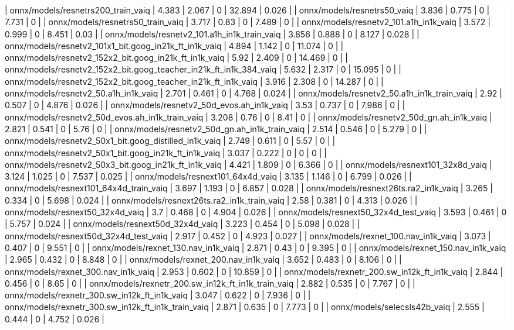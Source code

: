| onnx/models/resnetrs200_train_vaiq                                 |       4.383 |         2.067 |            0 |         32.894 |       0.026 |
| onnx/models/resnetrs50_vaiq                                        |       3.836 |         0.775 |            0 |          7.731 |       0     |
| onnx/models/resnetrs50_train_vaiq                                  |       3.717 |         0.83  |            0 |          7.489 |       0     |
| onnx/models/resnetv2_101.a1h_in1k_vaiq                             |       3.572 |         0.999 |            0 |          8.451 |       0.03  |
| onnx/models/resnetv2_101.a1h_in1k_train_vaiq                       |       3.856 |         0.888 |            0 |          8.127 |       0.028 |
| onnx/models/resnetv2_101x1_bit.goog_in21k_ft_in1k_vaiq             |       4.894 |         1.142 |            0 |         11.074 |       0     |
| onnx/models/resnetv2_152x2_bit.goog_in21k_ft_in1k_vaiq             |       5.92  |         2.409 |            0 |         14.469 |       0     |
| onnx/models/resnetv2_152x2_bit.goog_teacher_in21k_ft_in1k_384_vaiq |       5.632 |         2.317 |            0 |         15.095 |       0     |
| onnx/models/resnetv2_152x2_bit.goog_teacher_in21k_ft_in1k_vaiq     |       3.916 |         2.308 |            0 |         14.287 |       0     |
| onnx/models/resnetv2_50.a1h_in1k_vaiq                              |       2.701 |         0.461 |            0 |          4.768 |       0.024 |
| onnx/models/resnetv2_50.a1h_in1k_train_vaiq                        |       2.92  |         0.507 |            0 |          4.876 |       0.026 |
| onnx/models/resnetv2_50d_evos.ah_in1k_vaiq                         |       3.53  |         0.737 |            0 |          7.986 |       0     |
| onnx/models/resnetv2_50d_evos.ah_in1k_train_vaiq                   |       3.208 |         0.76  |            0 |          8.41  |       0     |
| onnx/models/resnetv2_50d_gn.ah_in1k_vaiq                           |       2.821 |         0.541 |            0 |          5.76  |       0     |
| onnx/models/resnetv2_50d_gn.ah_in1k_train_vaiq                     |       2.514 |         0.546 |            0 |          5.279 |       0     |
| onnx/models/resnetv2_50x1_bit.goog_distilled_in1k_vaiq             |       2.749 |         0.611 |            0 |          5.57  |       0     |
| onnx/models/resnetv2_50x1_bit.goog_in21k_ft_in1k_vaiq              |       3.037 |         0.222 |            0 |          0     |       0     |
| onnx/models/resnetv2_50x3_bit.goog_in21k_ft_in1k_vaiq              |       4.421 |         1.809 |            0 |          6.366 |       0     |
| onnx/models/resnext101_32x8d_vaiq                                  |       3.124 |         1.025 |            0 |          7.537 |       0.025 |
| onnx/models/resnext101_64x4d_vaiq                                  |       3.135 |         1.146 |            0 |          6.799 |       0.026 |
| onnx/models/resnext101_64x4d_train_vaiq                            |       3.697 |         1.193 |            0 |          6.857 |       0.028 |
| onnx/models/resnext26ts.ra2_in1k_vaiq                              |       3.265 |         0.334 |            0 |          5.698 |       0.024 |
| onnx/models/resnext26ts.ra2_in1k_train_vaiq                        |       2.58  |         0.381 |            0 |          4.313 |       0.026 |
| onnx/models/resnext50_32x4d_vaiq                                   |       3.7   |         0.468 |            0 |          4.904 |       0.026 |
| onnx/models/resnext50_32x4d_test_vaiq                              |       3.593 |         0.461 |            0 |          5.757 |       0.024 |
| onnx/models/resnext50d_32x4d_vaiq                                  |       3.223 |         0.454 |            0 |          5.098 |       0.028 |
| onnx/models/resnext50d_32x4d_test_vaiq                             |       2.917 |         0.452 |            0 |          4.923 |       0.027 |
| onnx/models/rexnet_100.nav_in1k_vaiq                               |       3.073 |         0.407 |            0 |          9.551 |       0     |
| onnx/models/rexnet_130.nav_in1k_vaiq                               |       2.871 |         0.43  |            0 |          9.395 |       0     |
| onnx/models/rexnet_150.nav_in1k_vaiq                               |       2.965 |         0.432 |            0 |          8.848 |       0     |
| onnx/models/rexnet_200.nav_in1k_vaiq                               |       3.652 |         0.483 |            0 |          8.106 |       0     |
| onnx/models/rexnet_300.nav_in1k_vaiq                               |       2.953 |         0.602 |            0 |         10.859 |       0     |
| onnx/models/rexnetr_200.sw_in12k_ft_in1k_vaiq                      |       2.844 |         0.456 |            0 |          8.65  |       0     |
| onnx/models/rexnetr_200.sw_in12k_ft_in1k_train_vaiq                |       2.882 |         0.535 |            0 |          7.767 |       0     |
| onnx/models/rexnetr_300.sw_in12k_ft_in1k_vaiq                      |       3.047 |         0.622 |            0 |          7.936 |       0     |
| onnx/models/rexnetr_300.sw_in12k_ft_in1k_train_vaiq                |       2.871 |         0.635 |            0 |          7.773 |       0     |
| onnx/models/selecsls42b_vaiq                                       |       2.555 |         0.444 |            0 |          4.752 |       0.026 |